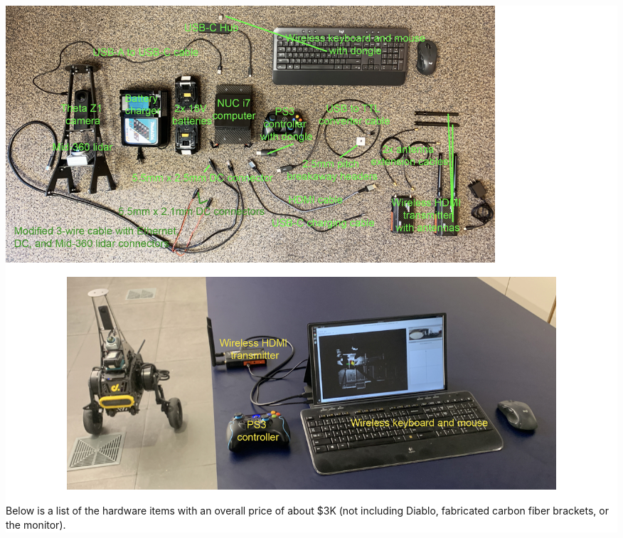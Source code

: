   <img src="img/all_items.jpg" alt="All Items" width="80%"/>
</p>

<p align="center">
  <img src="img/control_station.jpg" alt="Control Station" width="80%"/>

</p>

Below is a list of the hardware items with an overall price of about $3K (not including Diablo, fabricated carbon fiber brackets, or the monitor).
